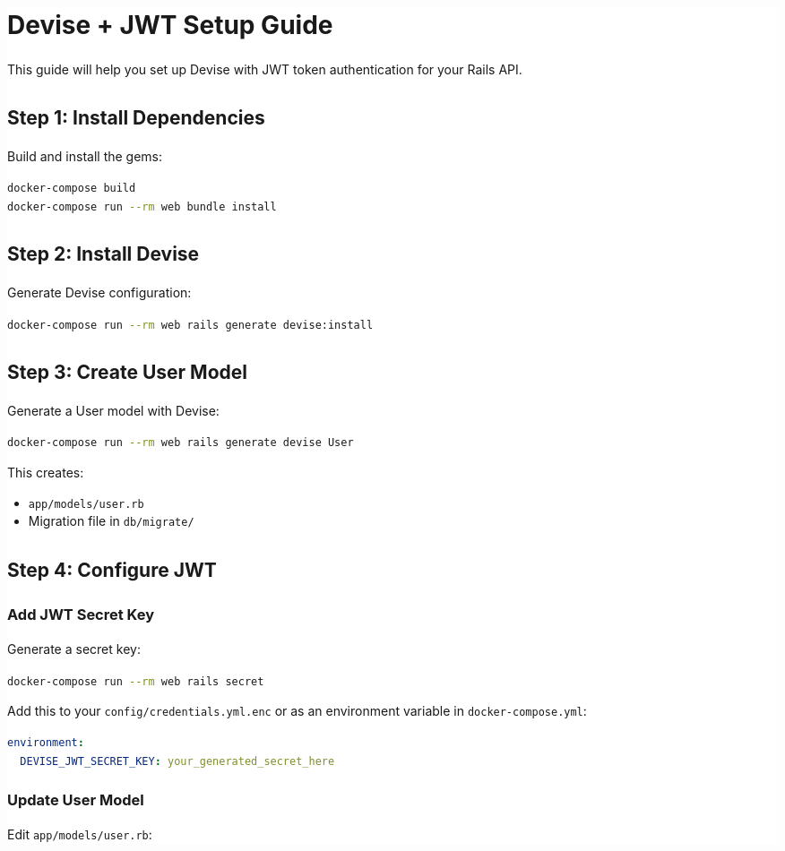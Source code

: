 # Devise + JWT Setup Guide

This guide will help you set up Devise with JWT token authentication for your Rails API.

## Step 1: Install Dependencies

Build and install the gems:

```bash
docker-compose build
docker-compose run --rm web bundle install
```

## Step 2: Install Devise

Generate Devise configuration:

```bash
docker-compose run --rm web rails generate devise:install
```

## Step 3: Create User Model

Generate a User model with Devise:

```bash
docker-compose run --rm web rails generate devise User
```

This creates:
- `app/models/user.rb`
- Migration file in `db/migrate/`

## Step 4: Configure JWT

### Add JWT Secret Key

Generate a secret key:

```bash
docker-compose run --rm web rails secret
```

Add this to your `config/credentials.yml.enc` or as an environment variable in `docker-compose.yml`:

```yaml
environment:
  DEVISE_JWT_SECRET_KEY: your_generated_secret_here
```

### Update User Model

Edit `app/models/user.rb`:
